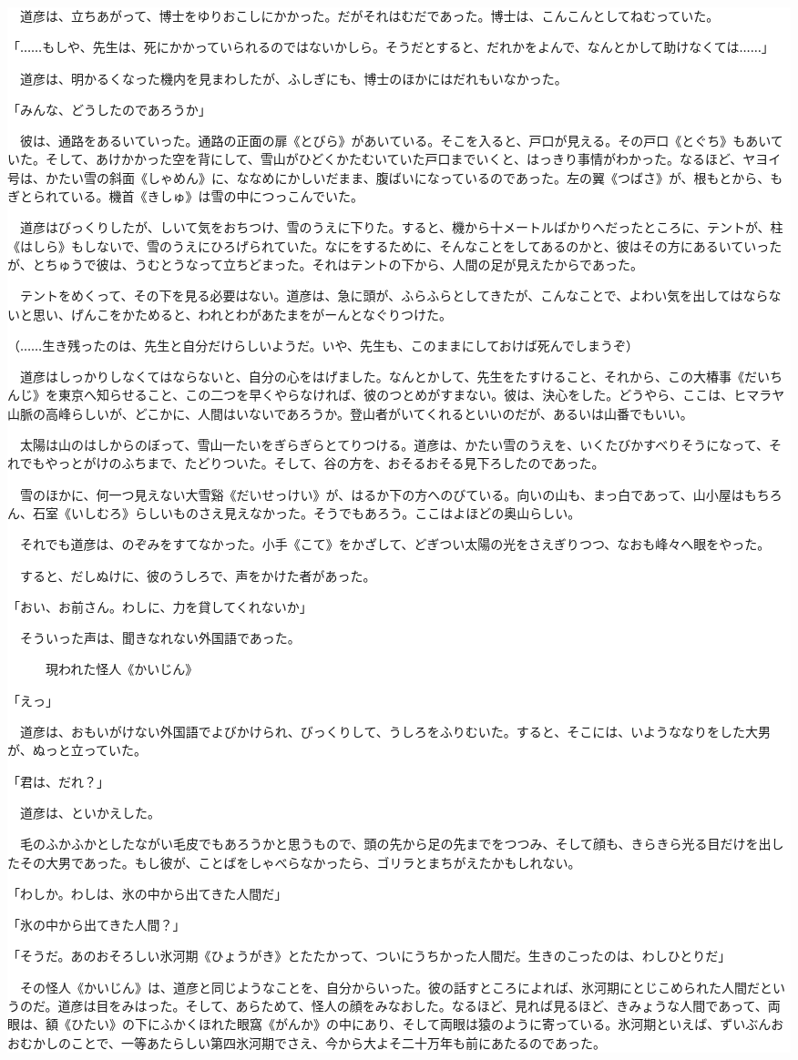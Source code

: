 　道彦は、立ちあがって、博士をゆりおこしにかかった。だがそれはむだであった。博士は、こんこんとしてねむっていた。

「……もしや、先生は、死にかかっていられるのではないかしら。そうだとすると、だれかをよんで、なんとかして助けなくては……」

　道彦は、明かるくなった機内を見まわしたが、ふしぎにも、博士のほかにはだれもいなかった。

「みんな、どうしたのであろうか」

　彼は、通路をあるいていった。通路の正面の扉《とびら》があいている。そこを入ると、戸口が見える。その戸口《とぐち》もあいていた。そして、あけかかった空を背にして、雪山がひどくかたむいていた戸口までいくと、はっきり事情がわかった。なるほど、ヤヨイ号は、かたい雪の斜面《しゃめん》に、ななめにかしいだまま、腹ばいになっているのであった。左の翼《つばさ》が、根もとから、もぎとられている。機首《きしゅ》は雪の中につっこんでいた。

　道彦はびっくりしたが、しいて気をおちつけ、雪のうえに下りた。すると、機から十メートルばかりへだったところに、テントが、柱《はしら》もしないで、雪のうえにひろげられていた。なにをするために、そんなことをしてあるのかと、彼はその方にあるいていったが、とちゅうで彼は、うむとうなって立ちどまった。それはテントの下から、人間の足が見えたからであった。

　テントをめくって、その下を見る必要はない。道彦は、急に頭が、ふらふらとしてきたが、こんなことで、よわい気を出してはならないと思い、げんこをかためると、われとわがあたまをがーんとなぐりつけた。

（……生き残ったのは、先生と自分だけらしいようだ。いや、先生も、このままにしておけば死んでしまうぞ）

　道彦はしっかりしなくてはならないと、自分の心をはげました。なんとかして、先生をたすけること、それから、この大椿事《だいちんじ》を東京へ知らせること、この二つを早くやらなければ、彼のつとめがすまない。彼は、決心をした。どうやら、ここは、ヒマラヤ山脈の高峰らしいが、どこかに、人間はいないであろうか。登山者がいてくれるといいのだが、あるいは山番でもいい。

　太陽は山のはしからのぼって、雪山一たいをぎらぎらとてりつける。道彦は、かたい雪のうえを、いくたびかすべりそうになって、それでもやっとがけのふちまで、たどりついた。そして、谷の方を、おそるおそる見下ろしたのであった。

　雪のほかに、何一つ見えない大雪谿《だいせっけい》が、はるか下の方へのびている。向いの山も、まっ白であって、山小屋はもちろん、石室《いしむろ》らしいものさえ見えなかった。そうでもあろう。ここはよほどの奥山らしい。

　それでも道彦は、のぞみをすてなかった。小手《こて》をかざして、どぎつい太陽の光をさえぎりつつ、なおも峰々へ眼をやった。

　すると、だしぬけに、彼のうしろで、声をかけた者があった。

「おい、お前さん。わしに、力を貸してくれないか」

　そういった声は、聞きなれない外国語であった。





　　　現われた怪人《かいじん》





「えっ」

　道彦は、おもいがけない外国語でよびかけられ、びっくりして、うしろをふりむいた。すると、そこには、いようななりをした大男が、ぬっと立っていた。

「君は、だれ？」

　道彦は、といかえした。

　毛のふかふかとしたながい毛皮でもあろうかと思うもので、頭の先から足の先までをつつみ、そして顔も、きらきら光る目だけを出したその大男であった。もし彼が、ことばをしゃべらなかったら、ゴリラとまちがえたかもしれない。

「わしか。わしは、氷の中から出てきた人間だ」

「氷の中から出てきた人間？」

「そうだ。あのおそろしい氷河期《ひょうがき》とたたかって、ついにうちかった人間だ。生きのこったのは、わしひとりだ」

　その怪人《かいじん》は、道彦と同じようなことを、自分からいった。彼の話すところによれば、氷河期にとじこめられた人間だというのだ。道彦は目をみはった。そして、あらためて、怪人の顔をみなおした。なるほど、見れば見るほど、きみょうな人間であって、両眼は、額《ひたい》の下にふかくほれた眼窩《がんか》の中にあり、そして両眼は猿のように寄っている。氷河期といえば、ずいぶんおおむかしのことで、一等あたらしい第四氷河期でさえ、今から大よそ二十万年も前にあたるのであった。
